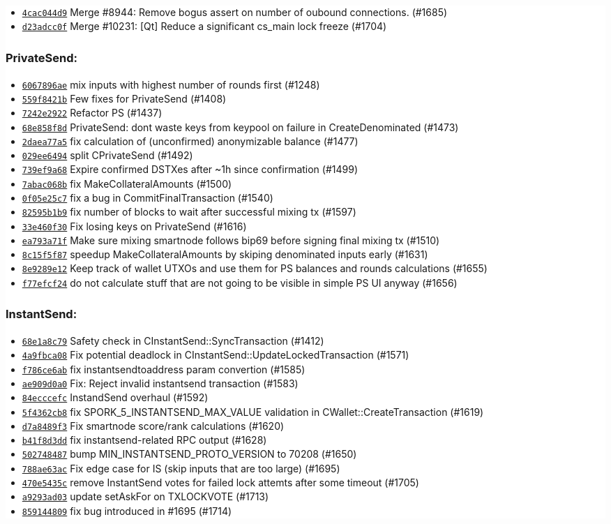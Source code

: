 - [`4cac044d9`](https://github.com/yerbas/yerbas/commit/4cac044d9) Merge #8944: Remove bogus assert on number of oubound connections. (#1685)
- [`d23adcc0f`](https://github.com/yerbas/yerbas/commit/d23adcc0f) Merge #10231: [Qt] Reduce a significant cs_main lock freeze (#1704)

### PrivateSend:
- [`6067896ae`](https://github.com/yerbas/yerbas/commit/6067896ae) mix inputs with highest number of rounds first (#1248)
- [`559f8421b`](https://github.com/yerbas/yerbas/commit/559f8421b) Few fixes for PrivateSend (#1408)
- [`7242e2922`](https://github.com/yerbas/yerbas/commit/7242e2922) Refactor PS (#1437)
- [`68e858f8d`](https://github.com/yerbas/yerbas/commit/68e858f8d) PrivateSend: dont waste keys from keypool on failure in CreateDenominated (#1473)
- [`2daea77a5`](https://github.com/yerbas/yerbas/commit/2daea77a5) fix calculation of (unconfirmed) anonymizable balance (#1477)
- [`029ee6494`](https://github.com/yerbas/yerbas/commit/029ee6494) split CPrivateSend (#1492)
- [`739ef9a68`](https://github.com/yerbas/yerbas/commit/739ef9a68) Expire confirmed DSTXes after ~1h since confirmation (#1499)
- [`7abac068b`](https://github.com/yerbas/yerbas/commit/7abac068b) fix MakeCollateralAmounts (#1500)
- [`0f05e25c7`](https://github.com/yerbas/yerbas/commit/0f05e25c7) fix a bug in CommitFinalTransaction (#1540)
- [`82595b1b9`](https://github.com/yerbas/yerbas/commit/82595b1b9) fix number of blocks to wait after successful mixing tx (#1597)
- [`33e460f30`](https://github.com/yerbas/yerbas/commit/33e460f30) Fix losing keys on PrivateSend (#1616)
- [`ea793a71f`](https://github.com/yerbas/yerbas/commit/ea793a71f) Make sure mixing smartnode follows bip69 before signing final mixing tx (#1510)
- [`8c15f5f87`](https://github.com/yerbas/yerbas/commit/8c15f5f87) speedup MakeCollateralAmounts by skiping denominated inputs early (#1631)
- [`8e9289e12`](https://github.com/yerbas/yerbas/commit/8e9289e12) Keep track of wallet UTXOs and use them for PS balances and rounds calculations (#1655)
- [`f77efcf24`](https://github.com/yerbas/yerbas/commit/f77efcf24) do not calculate stuff that are not going to be visible in simple PS UI anyway (#1656)

### InstantSend:
- [`68e1a8c79`](https://github.com/yerbas/yerbas/commit/68e1a8c79) Safety check in CInstantSend::SyncTransaction (#1412)
- [`4a9fbca08`](https://github.com/yerbas/yerbas/commit/4a9fbca08) Fix potential deadlock in CInstantSend::UpdateLockedTransaction (#1571)
- [`f786ce6ab`](https://github.com/yerbas/yerbas/commit/f786ce6ab) fix instantsendtoaddress param convertion (#1585)
- [`ae909d0a0`](https://github.com/yerbas/yerbas/commit/ae909d0a0) Fix: Reject invalid instantsend transaction (#1583)
- [`84ecccefc`](https://github.com/yerbas/yerbas/commit/84ecccefc) InstandSend overhaul (#1592)
- [`5f4362cb8`](https://github.com/yerbas/yerbas/commit/5f4362cb8) fix SPORK_5_INSTANTSEND_MAX_VALUE validation in CWallet::CreateTransaction (#1619)
- [`d7a8489f3`](https://github.com/yerbas/yerbas/commit/d7a8489f3) Fix smartnode score/rank calculations (#1620)
- [`b41f8d3dd`](https://github.com/yerbas/yerbas/commit/b41f8d3dd) fix instantsend-related RPC output (#1628)
- [`502748487`](https://github.com/yerbas/yerbas/commit/502748487) bump MIN_INSTANTSEND_PROTO_VERSION to 70208 (#1650)
- [`788ae63ac`](https://github.com/yerbas/yerbas/commit/788ae63ac) Fix edge case for IS (skip inputs that are too large) (#1695)
- [`470e5435c`](https://github.com/yerbas/yerbas/commit/470e5435c) remove InstantSend votes for failed lock attemts after some timeout (#1705)
- [`a9293ad03`](https://github.com/yerbas/yerbas/commit/a9293ad03) update setAskFor on TXLOCKVOTE (#1713)
- [`859144809`](https://github.com/yerbas/yerbas/commit/859144809) fix bug introduced in #1695 (#1714)
